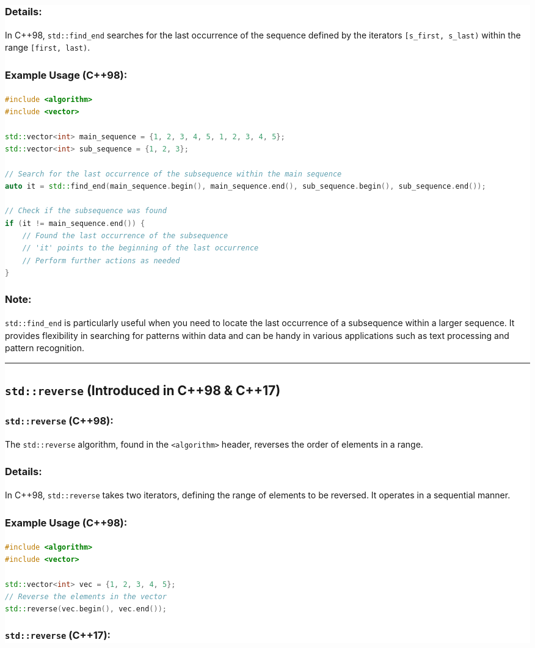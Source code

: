 ### Details:

In C++98, `std::find_end` searches for the last occurrence of the sequence defined by the iterators `[s_first, s_last)` within the range `[first, last)`.

### Example Usage (C++98):

```cpp
#include <algorithm>
#include <vector>

std::vector<int> main_sequence = {1, 2, 3, 4, 5, 1, 2, 3, 4, 5};
std::vector<int> sub_sequence = {1, 2, 3};

// Search for the last occurrence of the subsequence within the main sequence
auto it = std::find_end(main_sequence.begin(), main_sequence.end(), sub_sequence.begin(), sub_sequence.end());

// Check if the subsequence was found
if (it != main_sequence.end()) {
    // Found the last occurrence of the subsequence
    // 'it' points to the beginning of the last occurrence
    // Perform further actions as needed
}
```

### Note:

`std::find_end` is particularly useful when you need to locate the last occurrence of a subsequence within a larger sequence. It provides flexibility in searching for patterns within data and can be handy in various applications such as text processing and pattern recognition.

---

## `std::reverse` (Introduced in C++98 & C++17)
### `std::reverse` (C++98):

The `std::reverse` algorithm, found in the `<algorithm>` header, reverses the order of elements in a range.

### Details:

In C++98, `std::reverse` takes two iterators, defining the range of elements to be reversed. It operates in a sequential manner.

### Example Usage (C++98):

```cpp
#include <algorithm>
#include <vector>

std::vector<int> vec = {1, 2, 3, 4, 5};
// Reverse the elements in the vector
std::reverse(vec.begin(), vec.end());

```
### `std::reverse` (C++17):
